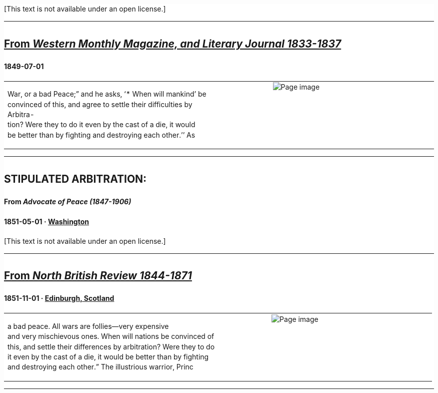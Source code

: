 [This text is not available under an open license.]

---

## [From _Western Monthly Magazine, and Literary Journal 1833-1837_](https://archive.org/details/sim_western-monthly-magazine-and-literary-journal_1849-07_8_7/page/n35/mode/1up?view=theater)

#### 1849-07-01

<table style="width: 100%;"><tr><td style="width: 50%">

  
War, or a bad Peace;” and he asks, ‘* When will mankind’ be  
convinced of this, and agree to settle their difficulties by Arbitra-  
tion? Were they to do it even by the cast of a die, it would  
be better than by fighting and destroying each other.’’ As 
</td><td style="width: 50%; max-height: 75%; margin: auto; display: block;">
<img alt="Page image" src="https://iiif.archive.org/image/iiif/2/sim_western-monthly-magazine-and-literary-journal_1849-07_8_7%2Fsim_western-monthly-magazine-and-literary-journal_1849-07_8_7_jp2.zip%2Fsim_western-monthly-magazine-and-literary-journal_1849-07_8_7_jp2%2Fsim_western-monthly-magazine-and-literary-journal_1849-07_8_7_0035.jp2/pct:26.940491591203106,32.49354005167959,61.73997412677878,6.029285099052541/600,/0/default.jpg"/>
</td>
</tr></table>

---

## STIPULATED ARBITRATION:

#### From _Advocate of Peace (1847-1906)_

#### 1851-05-01 &middot; [Washington](http://dbpedia.org/resource/Washington%2C_D.C.)

[This text is not available under an open license.]

---

## [From _North British Review 1844-1871_](https://archive.org/details/sim_north-british-review_1851-11_16_31/page/n43/mode/1up?view=theater)

#### 1851-11-01 &middot; [Edinburgh, Scotland](http://dbpedia.org/resource/Edinburgh)

<table style="width: 100%;"><tr><td style="width: 50%">

a bad peace. All wars are follies—very expensive  
and very mischievous ones. When will nations be convinced of  
this, and settle their differences by arbitration? Were they to do  
it even by the cast of a die, it would be better than by fighting  
and destroying each other.” The illustrious warrior, Princ
</td><td style="width: 50%; max-height: 75%; margin: auto; display: block;">
<img alt="Page image" src="https://iiif.archive.org/image/iiif/2/sim_north-british-review_1851-11_16_31%2Fsim_north-british-review_1851-11_16_31_jp2.zip%2Fsim_north-british-review_1851-11_16_31_jp2%2Fsim_north-british-review_1851-11_16_31_0043.jp2/pct:18.24357108199903,36.6822429906542,67.20038816108685,7.68107476635514/600,/0/default.jpg"/>
</td>
</tr></table>

---